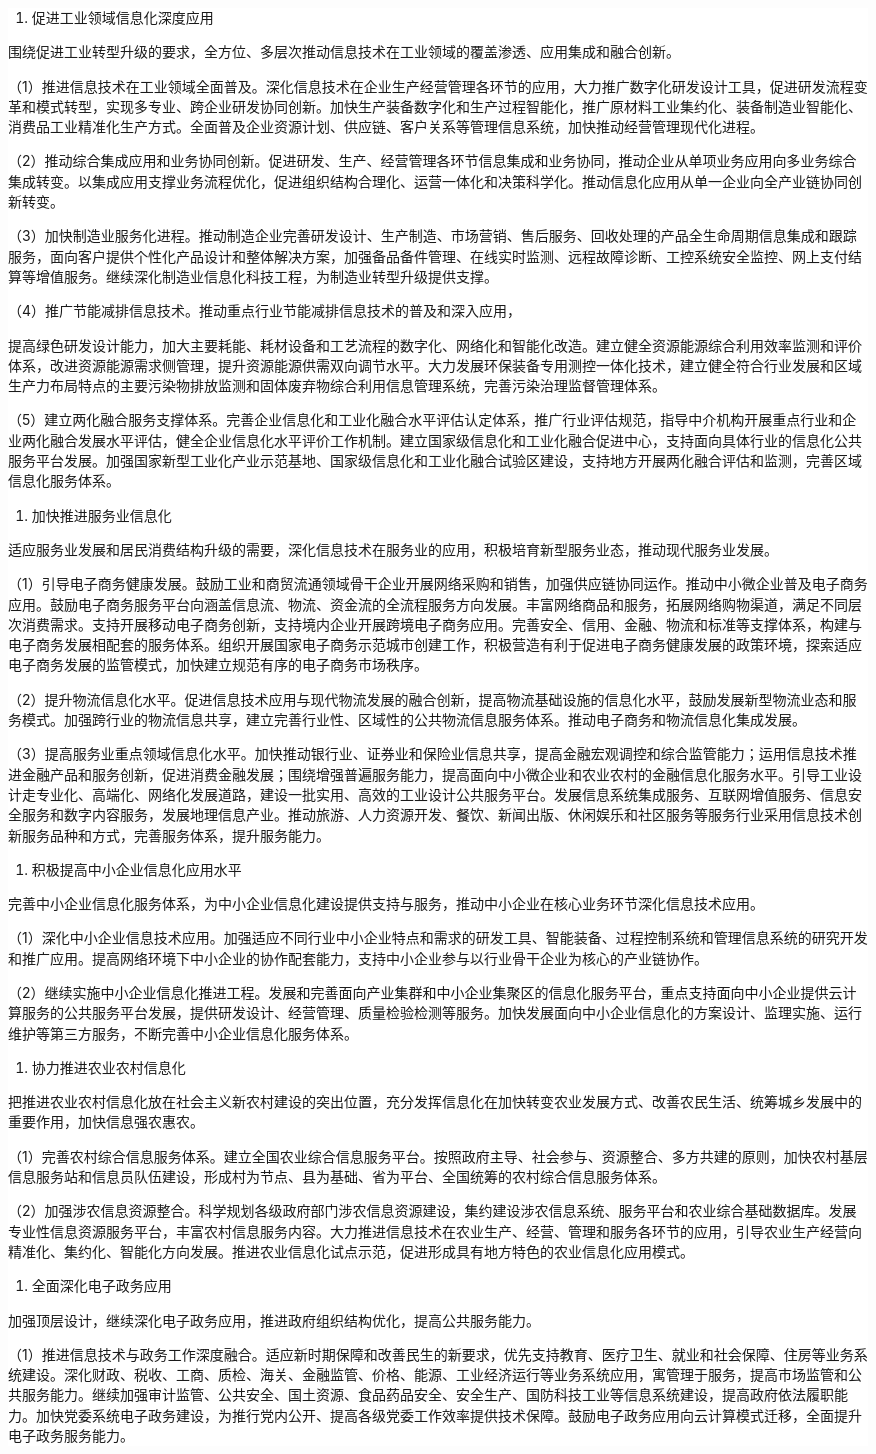 
1. 促进工业领域信息化深度应用

围绕促进工业转型升级的要求，全方位、多层次推动信息技术在工业领域的覆盖渗透、应用集成和融合创新。

（1）推进信息技术在工业领域全面普及。深化信息技术在企业生产经营管理各环节的应用，大力推广数字化研发设计工具，促进研发流程变革和模式转型，实现多专业、跨企业研发协同创新。加快生产装备数字化和生产过程智能化，推广原材料工业集约化、装备制造业智能化、消费品工业精准化生产方式。全面普及企业资源计划、供应链、客户关系等管理信息系统，加快推动经营管理现代化进程。

（2）推动综合集成应用和业务协同创新。促进研发、生产、经营管理各环节信息集成和业务协同，推动企业从单项业务应用向多业务综合集成转变。以集成应用支撑业务流程优化，促进组织结构合理化、运营一体化和决策科学化。推动信息化应用从单一企业向全产业链协同创新转变。

（3）加快制造业服务化进程。推动制造企业完善研发设计、生产制造、市场营销、售后服务、回收处理的产品全生命周期信息集成和跟踪服务，面向客户提供个性化产品设计和整体解决方案，加强备品备件管理、在线实时监测、远程故障诊断、工控系统安全监控、网上支付结算等增值服务。继续深化制造业信息化科技工程，为制造业转型升级提供支撑。

（4）推广节能减排信息技术。推动重点行业节能减排信息技术的普及和深入应用，

提高绿色研发设计能力，加大主要耗能、耗材设备和工艺流程的数字化、网络化和智能化改造。建立健全资源能源综合利用效率监测和评价体系，改进资源能源需求侧管理，提升资源能源供需双向调节水平。大力发展环保装备专用测控一体化技术，建立健全符合行业发展和区域生产力布局特点的主要污染物排放监测和固体废弃物综合利用信息管理系统，完善污染治理监督管理体系。

（5）建立两化融合服务支撑体系。完善企业信息化和工业化融合水平评估认定体系，推广行业评估规范，指导中介机构开展重点行业和企业两化融合发展水平评估，健全企业信息化水平评价工作机制。建立国家级信息化和工业化融合促进中心，支持面向具体行业的信息化公共服务平台发展。加强国家新型工业化产业示范基地、国家级信息化和工业化融合试验区建设，支持地方开展两化融合评估和监测，完善区域信息化服务体系。

1. 加快推进服务业信息化

适应服务业发展和居民消费结构升级的需要，深化信息技术在服务业的应用，积极培育新型服务业态，推动现代服务业发展。

（1）引导电子商务健康发展。鼓励工业和商贸流通领域骨干企业开展网络采购和销售，加强供应链协同运作。推动中小微企业普及电子商务应用。鼓励电子商务服务平台向涵盖信息流、物流、资金流的全流程服务方向发展。丰富网络商品和服务，拓展网络购物渠道，满足不同层次消费需求。支持开展移动电子商务创新，支持境内企业开展跨境电子商务应用。完善安全、信用、金融、物流和标准等支撑体系，构建与电子商务发展相配套的服务体系。组织开展国家电子商务示范城市创建工作，积极营造有利于促进电子商务健康发展的政策环境，探索适应电子商务发展的监管模式，加快建立规范有序的电子商务市场秩序。

（2）提升物流信息化水平。促进信息技术应用与现代物流发展的融合创新，提高物流基础设施的信息化水平，鼓励发展新型物流业态和服务模式。加强跨行业的物流信息共享，建立完善行业性、区域性的公共物流信息服务体系。推动电子商务和物流信息化集成发展。

（3）提高服务业重点领域信息化水平。加快推动银行业、证券业和保险业信息共享，提高金融宏观调控和综合监管能力；运用信息技术推进金融产品和服务创新，促进消费金融发展；围绕增强普遍服务能力，提高面向中小微企业和农业农村的金融信息化服务水平。引导工业设计走专业化、高端化、网络化发展道路，建设一批实用、高效的工业设计公共服务平台。发展信息系统集成服务、互联网增值服务、信息安全服务和数字内容服务，发展地理信息产业。推动旅游、人力资源开发、餐饮、新闻出版、休闲娱乐和社区服务等服务行业采用信息技术创新服务品种和方式，完善服务体系，提升服务能力。

1. 积极提高中小企业信息化应用水平

完善中小企业信息化服务体系，为中小企业信息化建设提供支持与服务，推动中小企业在核心业务环节深化信息技术应用。

（1）深化中小企业信息技术应用。加强适应不同行业中小企业特点和需求的研发工具、智能装备、过程控制系统和管理信息系统的研究开发和推广应用。提高网络环境下中小企业的协作配套能力，支持中小企业参与以行业骨干企业为核心的产业链协作。

（2）继续实施中小企业信息化推进工程。发展和完善面向产业集群和中小企业集聚区的信息化服务平台，重点支持面向中小企业提供云计算服务的公共服务平台发展，提供研发设计、经营管理、质量检验检测等服务。加快发展面向中小企业信息化的方案设计、监理实施、运行维护等第三方服务，不断完善中小企业信息化服务体系。

1. 协力推进农业农村信息化

把推进农业农村信息化放在社会主义新农村建设的突出位置，充分发挥信息化在加快转变农业发展方式、改善农民生活、统筹城乡发展中的重要作用，加快信息强农惠农。

（1）完善农村综合信息服务体系。建立全国农业综合信息服务平台。按照政府主导、社会参与、资源整合、多方共建的原则，加快农村基层信息服务站和信息员队伍建设，形成村为节点、县为基础、省为平台、全国统筹的农村综合信息服务体系。

（2）加强涉农信息资源整合。科学规划各级政府部门涉农信息资源建设，集约建设涉农信息系统、服务平台和农业综合基础数据库。发展专业性信息资源服务平台，丰富农村信息服务内容。大力推进信息技术在农业生产、经营、管理和服务各环节的应用，引导农业生产经营向精准化、集约化、智能化方向发展。推进农业信息化试点示范，促进形成具有地方特色的农业信息化应用模式。

1. 全面深化电子政务应用

加强顶层设计，继续深化电子政务应用，推进政府组织结构优化，提高公共服务能力。

（1）推进信息技术与政务工作深度融合。适应新时期保障和改善民生的新要求，优先支持教育、医疗卫生、就业和社会保障、住房等业务系统建设。深化财政、税收、工商、质检、海关、金融监管、价格、能源、工业经济运行等业务系统应用，寓管理于服务，提高市场监管和公共服务能力。继续加强审计监管、公共安全、国土资源、食品药品安全、安全生产、国防科技工业等信息系统建设，提高政府依法履职能力。加快党委系统电子政务建设，为推行党内公开、提高各级党委工作效率提供技术保障。鼓励电子政务应用向云计算模式迁移，全面提升电子政务服务能力。
